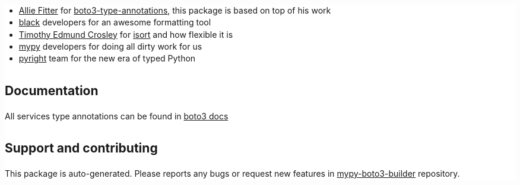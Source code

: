 - [Allie Fitter](https://github.com/alliefitter) for
  [boto3-type-annotations](https://pypi.org/project/boto3-type-annotations/),
  this package is based on top of his work
- [black](https://github.com/psf/black) developers for an awesome formatting
  tool
- [Timothy Edmund Crosley](https://github.com/timothycrosley) for
  [isort](https://github.com/PyCQA/isort) and how flexible it is
- [mypy](https://github.com/python/mypy) developers for doing all dirty work
  for us
- [pyright](https://github.com/microsoft/pyright) team for the new era of typed
  Python

<a id="documentation"></a>

## Documentation

All services type annotations can be found in
[boto3 docs](https://youtype.github.io/boto3_stubs_docs/mypy_boto3_iotwireless/)

<a id="support-and-contributing"></a>

## Support and contributing

This package is auto-generated. Please reports any bugs or request new features
in [mypy-boto3-builder](https://github.com/youtype/mypy_boto3_builder/issues/)
repository.
